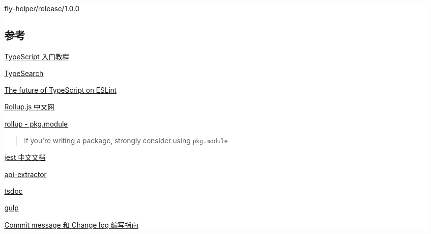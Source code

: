 [fly-helper/release/1.0.0](https://github.com/simonwong/fly-helper/tree/release/1.0.0)



## 参考

[TypeScript 入门教程](https://ts.xcatliu.com/)

[TypeSearch](https://microsoft.github.io/TypeSearch/)

[The future of TypeScript on ESLint](https://eslint.org/blog/2019/01/future-typescript-eslint)

[Rollup.js 中文网](https://www.rollupjs.com/)

[rollup - pkg.module](https://github.com/rollup/rollup/wiki/pkg.module)

> If you're writing a package, strongly consider using `pkg.module`

[jest 中文文档](https://jestjs.io/docs/zh-Hans/getting-started)

[api-extractor](https://api-extractor.com/)

[tsdoc](https://github.com/microsoft/tsdoc)

[gulp](https://www.gulpjs.com.cn/docs/getting-started/quick-start/)

[Commit message 和 Change log 编写指南](https://www.ruanyifeng.com/blog/2016/01/commit_message_change_log.html)